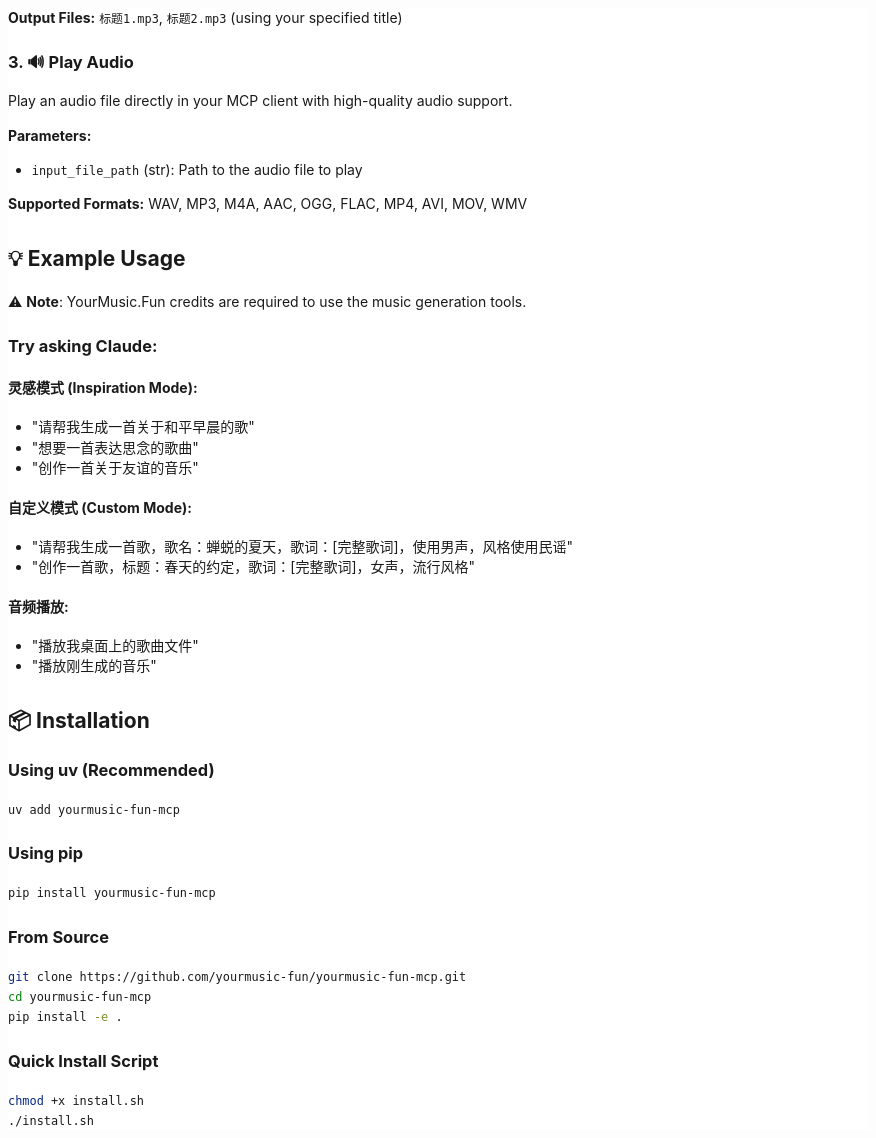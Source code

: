 **Output Files:** `标题1.mp3`, `标题2.mp3` (using your specified title)

### 3. 🔊 Play Audio
Play an audio file directly in your MCP client with high-quality audio support.

**Parameters:**
- `input_file_path` (str): Path to the audio file to play

**Supported Formats:** WAV, MP3, M4A, AAC, OGG, FLAC, MP4, AVI, MOV, WMV

## 💡 Example Usage

⚠️ **Note**: YourMusic.Fun credits are required to use the music generation tools.

### Try asking Claude:

#### **灵感模式 (Inspiration Mode):**
- "请帮我生成一首关于和平早晨的歌"
- "想要一首表达思念的歌曲"
- "创作一首关于友谊的音乐"

#### **自定义模式 (Custom Mode):**
- "请帮我生成一首歌，歌名：蝉蜕的夏天，歌词：[完整歌词]，使用男声，风格使用民谣"
- "创作一首歌，标题：春天的约定，歌词：[完整歌词]，女声，流行风格"

#### **音频播放:**
- "播放我桌面上的歌曲文件"
- "播放刚生成的音乐"

## 📦 Installation

### Using uv (Recommended)
```bash
uv add yourmusic-fun-mcp
```

### Using pip
```bash
pip install yourmusic-fun-mcp
```

### From Source
```bash
git clone https://github.com/yourmusic-fun/yourmusic-fun-mcp.git
cd yourmusic-fun-mcp
pip install -e .
```

### Quick Install Script
```bash
chmod +x install.sh
./install.sh
```
